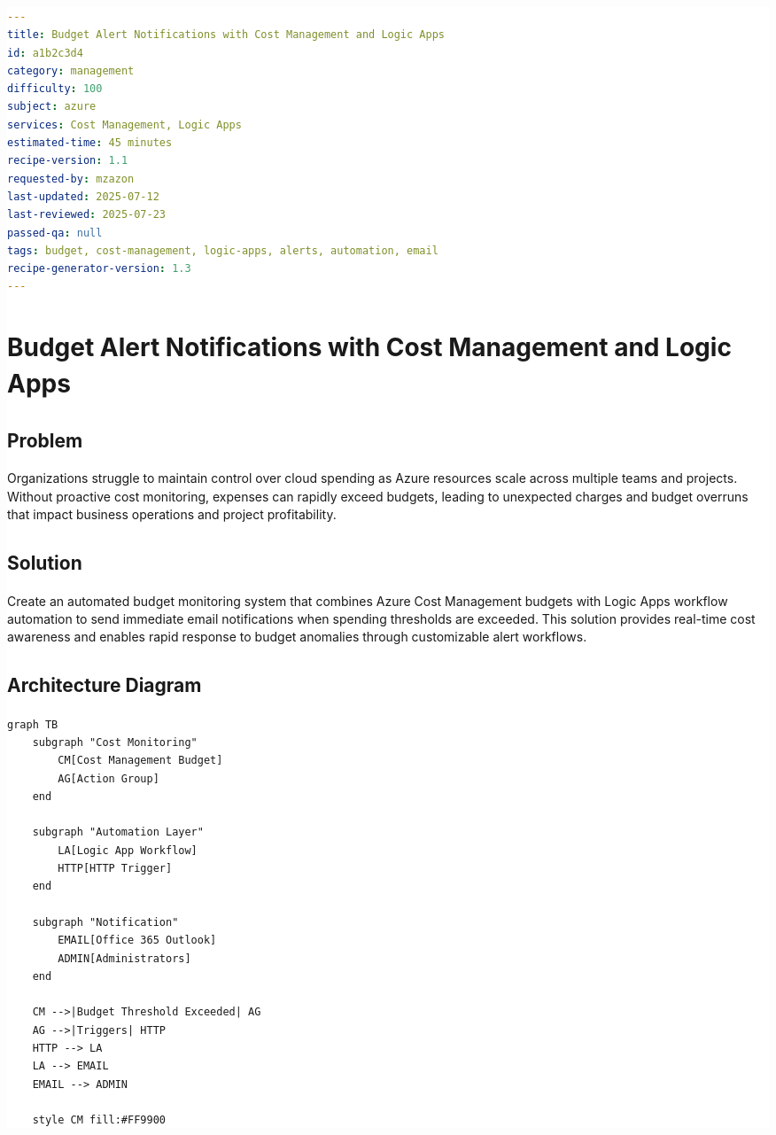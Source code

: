 ```yaml
---
title: Budget Alert Notifications with Cost Management and Logic Apps
id: a1b2c3d4
category: management
difficulty: 100
subject: azure
services: Cost Management, Logic Apps
estimated-time: 45 minutes
recipe-version: 1.1
requested-by: mzazon
last-updated: 2025-07-12
last-reviewed: 2025-07-23
passed-qa: null
tags: budget, cost-management, logic-apps, alerts, automation, email
recipe-generator-version: 1.3
---
```


# Budget Alert Notifications with Cost Management and Logic Apps

## Problem

Organizations struggle to maintain control over cloud spending as Azure resources scale across multiple teams and projects. Without proactive cost monitoring, expenses can rapidly exceed budgets, leading to unexpected charges and budget overruns that impact business operations and project profitability.

## Solution

Create an automated budget monitoring system that combines Azure Cost Management budgets with Logic Apps workflow automation to send immediate email notifications when spending thresholds are exceeded. This solution provides real-time cost awareness and enables rapid response to budget anomalies through customizable alert workflows.

## Architecture Diagram

```mermaid
graph TB
    subgraph "Cost Monitoring"
        CM[Cost Management Budget]
        AG[Action Group]
    end
    
    subgraph "Automation Layer"
        LA[Logic App Workflow]
        HTTP[HTTP Trigger]
    end
    
    subgraph "Notification"
        EMAIL[Office 365 Outlook]
        ADMIN[Administrators]
    end
    
    CM -->|Budget Threshold Exceeded| AG
    AG -->|Triggers| HTTP
    HTTP --> LA
    LA --> EMAIL
    EMAIL --> ADMIN
    
    style CM fill:#FF9900
```